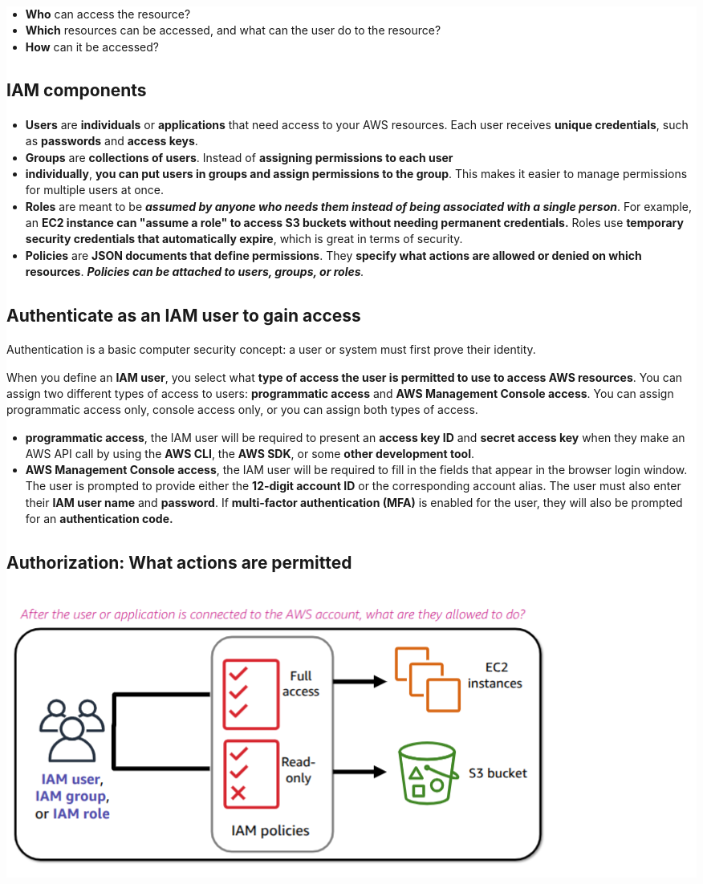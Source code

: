 - **Who** can access the resource?
- **Which** resources can be accessed, and what can the user do to the resource?
- **How** can it be accessed?

## **IAM components**

- **Users** are **individuals** or **applications** that need access to your AWS resources. Each user receives **unique credentials**, such as **passwords** and **access keys**.
- **Groups** are **collections of users**. Instead of **assigning permissions to each user**
- **individually**, **you can put users in groups and assign permissions to the group**. This makes it easier to manage permissions for multiple users at once.
- **Roles** are meant to be ***assumed by anyone who needs them instead of being associated with a single person***. For example, an **EC2 instance can "assume a role" to access S3 buckets without needing permanent credentials.** Roles use **temporary security 
credentials that automatically expire**, which is great in terms of security.
- **Policies** are **JSON documents that define permissions**. They **specify what actions are allowed or denied on which resources**. ***Policies can be attached to users, groups, or roles**.*

## Authenticate as an IAM user to gain access

Authentication is a basic computer security concept: a user or system must first prove their identity.

When you define an **IAM user**, you select what **type of access the user is permitted to use to access AWS resources**. You can assign two different types of access to users: **programmatic access** and **AWS Management Console access**. You can assign programmatic access only, console access only, or you can assign both types of access. 

- **programmatic access**, the IAM user will be required to present an **access key ID** and **secret access key** when they make an AWS API call by using the **AWS CLI**, the **AWS SDK**, or some **other development tool**.
- **AWS Management Console access**, the IAM user will be required to fill in the fields that appear in the browser login window. The user is prompted to provide either the **12-digit account ID** or the corresponding account alias. The user must also enter their **IAM user name** and **password**. If **multi-factor authentication (MFA)** is enabled for the user, they will also be prompted for an **authentication code.**

## Authorization: What actions are permitted

![](images/iam-authorization-flow.png)
